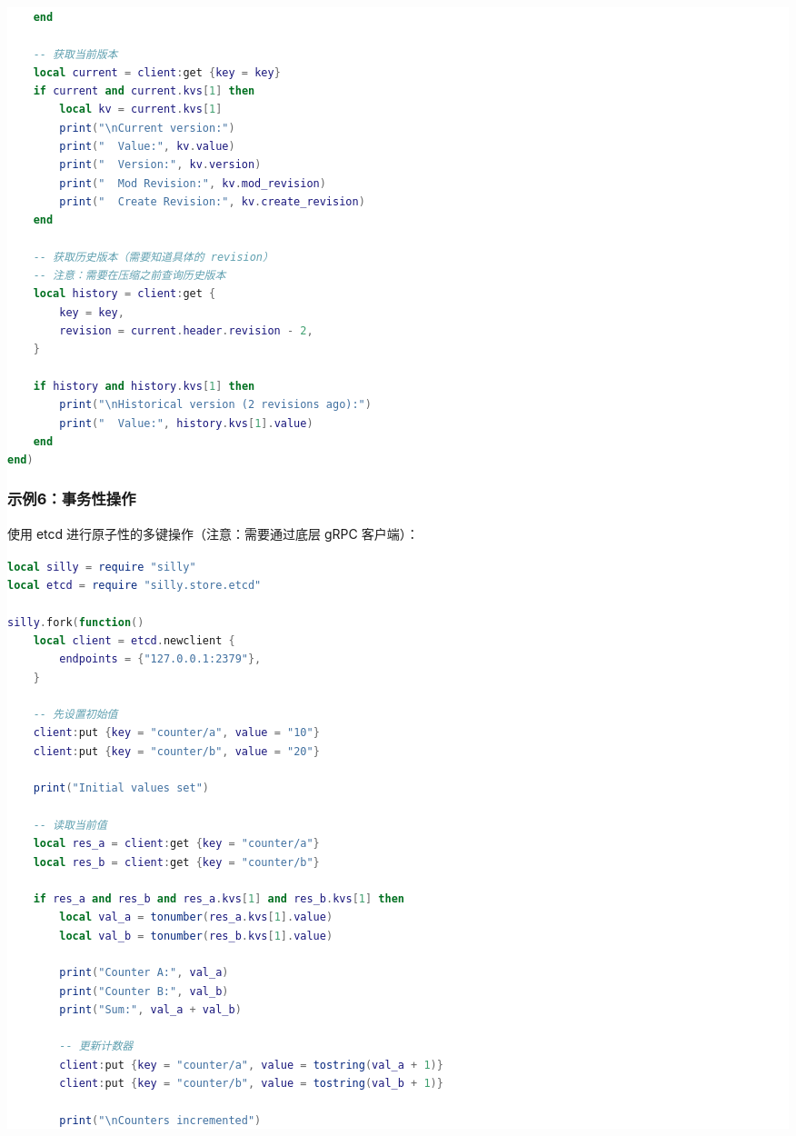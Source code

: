 ```lua validate
    end

    -- 获取当前版本
    local current = client:get {key = key}
    if current and current.kvs[1] then
        local kv = current.kvs[1]
        print("\nCurrent version:")
        print("  Value:", kv.value)
        print("  Version:", kv.version)
        print("  Mod Revision:", kv.mod_revision)
        print("  Create Revision:", kv.create_revision)
    end

    -- 获取历史版本（需要知道具体的 revision）
    -- 注意：需要在压缩之前查询历史版本
    local history = client:get {
        key = key,
        revision = current.header.revision - 2,
    }

    if history and history.kvs[1] then
        print("\nHistorical version (2 revisions ago):")
        print("  Value:", history.kvs[1].value)
    end
end)
```

### 示例6：事务性操作

使用 etcd 进行原子性的多键操作（注意：需要通过底层 gRPC 客户端）：

```lua validate
local silly = require "silly"
local etcd = require "silly.store.etcd"

silly.fork(function()
    local client = etcd.newclient {
        endpoints = {"127.0.0.1:2379"},
    }

    -- 先设置初始值
    client:put {key = "counter/a", value = "10"}
    client:put {key = "counter/b", value = "20"}

    print("Initial values set")

    -- 读取当前值
    local res_a = client:get {key = "counter/a"}
    local res_b = client:get {key = "counter/b"}

    if res_a and res_b and res_a.kvs[1] and res_b.kvs[1] then
        local val_a = tonumber(res_a.kvs[1].value)
        local val_b = tonumber(res_b.kvs[1].value)

        print("Counter A:", val_a)
        print("Counter B:", val_b)
        print("Sum:", val_a + val_b)

        -- 更新计数器
        client:put {key = "counter/a", value = tostring(val_a + 1)}
        client:put {key = "counter/b", value = tostring(val_b + 1)}

        print("\nCounters incremented")

```